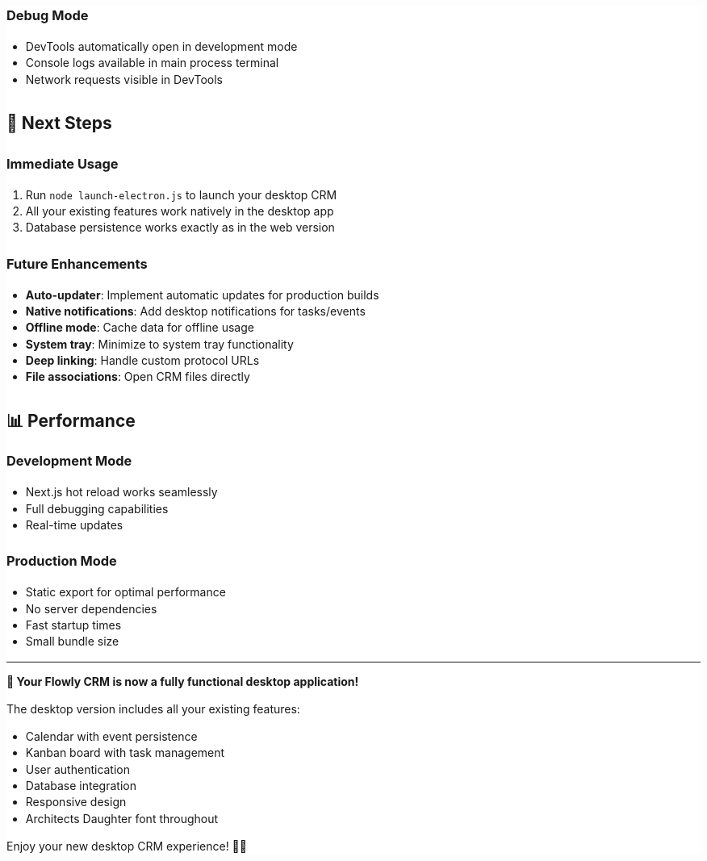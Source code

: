 ### Debug Mode
- DevTools automatically open in development mode
- Console logs available in main process terminal
- Network requests visible in DevTools

## 🎯 Next Steps

### Immediate Usage
1. Run `node launch-electron.js` to launch your desktop CRM
2. All your existing features work natively in the desktop app
3. Database persistence works exactly as in the web version

### Future Enhancements
- **Auto-updater**: Implement automatic updates for production builds
- **Native notifications**: Add desktop notifications for tasks/events
- **Offline mode**: Cache data for offline usage
- **System tray**: Minimize to system tray functionality
- **Deep linking**: Handle custom protocol URLs
- **File associations**: Open CRM files directly

## 📊 Performance

### Development Mode
- Next.js hot reload works seamlessly
- Full debugging capabilities
- Real-time updates

### Production Mode
- Static export for optimal performance
- No server dependencies
- Fast startup times
- Small bundle size

---

**🎉 Your Flowly CRM is now a fully functional desktop application!**

The desktop version includes all your existing features:
- Calendar with event persistence
- Kanban board with task management
- User authentication
- Database integration
- Responsive design
- Architects Daughter font throughout

Enjoy your new desktop CRM experience! 💼✨